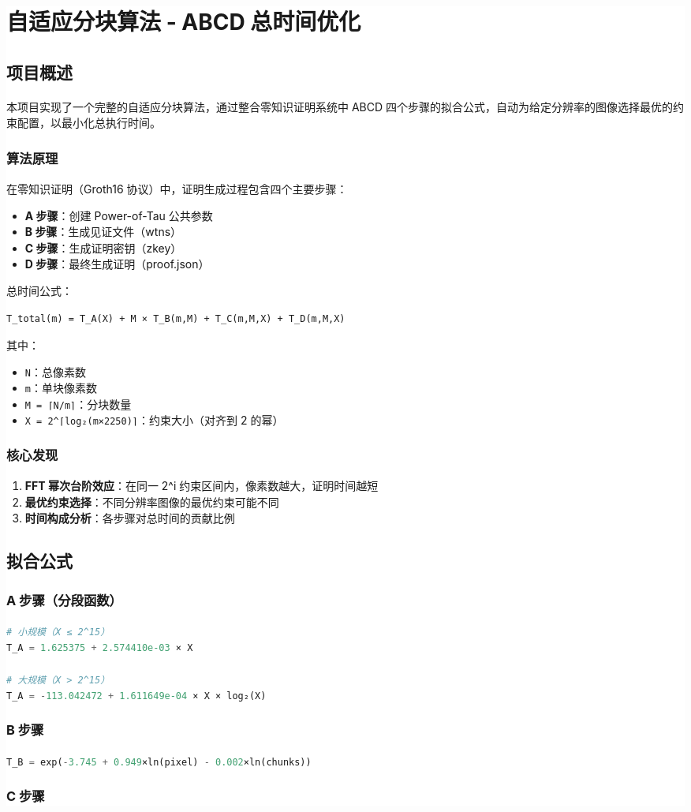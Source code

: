 # 自适应分块算法 - ABCD 总时间优化

## 项目概述

本项目实现了一个完整的自适应分块算法，通过整合零知识证明系统中 ABCD 四个步骤的拟合公式，自动为给定分辨率的图像选择最优的约束配置，以最小化总执行时间。

### 算法原理

在零知识证明（Groth16 协议）中，证明生成过程包含四个主要步骤：

- **A 步骤**：创建 Power-of-Tau 公共参数
- **B 步骤**：生成见证文件（wtns）
- **C 步骤**：生成证明密钥（zkey）
- **D 步骤**：最终生成证明（proof.json）

总时间公式：

```
T_total(m) = T_A(X) + M × T_B(m,M) + T_C(m,M,X) + T_D(m,M,X)
```

其中：

- `N`：总像素数
- `m`：单块像素数
- `M = ⌈N/m⌉`：分块数量
- `X = 2^⌈log₂(m×2250)⌉`：约束大小（对齐到 2 的幂）

### 核心发现

1. **FFT 幂次台阶效应**：在同一 2^i 约束区间内，像素数越大，证明时间越短
2. **最优约束选择**：不同分辨率图像的最优约束可能不同
3. **时间构成分析**：各步骤对总时间的贡献比例

## 拟合公式

### A 步骤（分段函数）

```python
# 小规模（X ≤ 2^15）
T_A = 1.625375 + 2.574410e-03 × X

# 大规模（X > 2^15）
T_A = -113.042472 + 1.611649e-04 × X × log₂(X)
```

### B 步骤

```python
T_B = exp(-3.745 + 0.949×ln(pixel) - 0.002×ln(chunks))
```

### C 步骤
